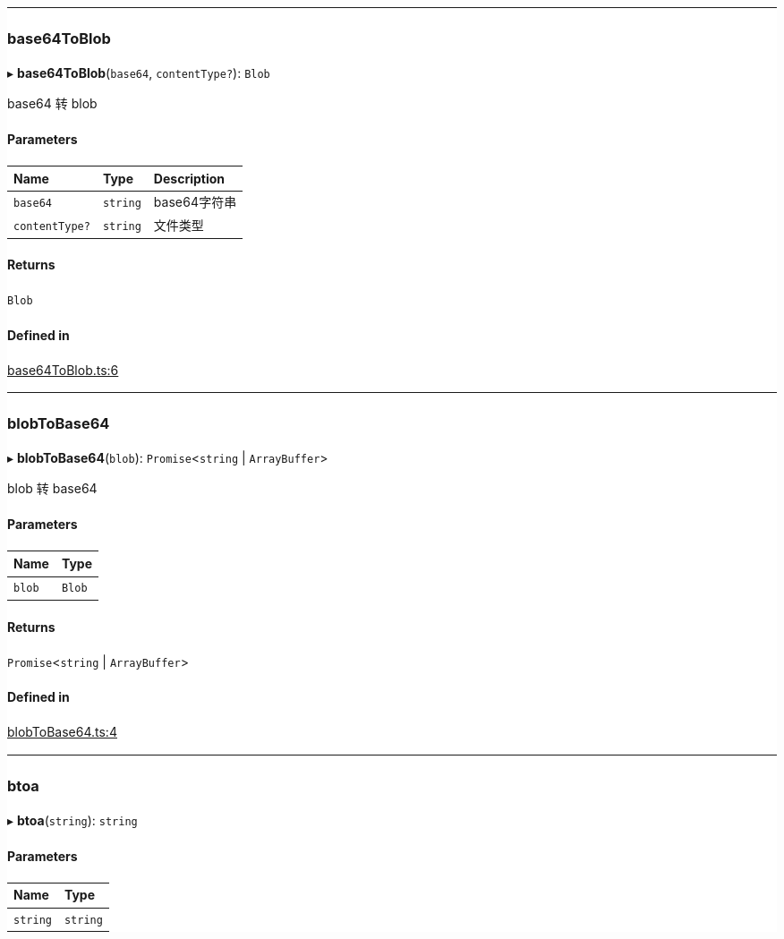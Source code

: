 ___

### base64ToBlob

▸ **base64ToBlob**(`base64`, `contentType?`): `Blob`

base64 转 blob

#### Parameters

| Name | Type | Description |
| :------ | :------ | :------ |
| `base64` | `string` | base64字符串 |
| `contentType?` | `string` | 文件类型 |

#### Returns

`Blob`

#### Defined in

[base64ToBlob.ts:6](https://github.com/daysnap/utils/blob/4caac97/src/base64ToBlob.ts#L6)

___

### blobToBase64

▸ **blobToBase64**(`blob`): `Promise`<`string` \| `ArrayBuffer`\>

blob 转 base64

#### Parameters

| Name | Type |
| :------ | :------ |
| `blob` | `Blob` |

#### Returns

`Promise`<`string` \| `ArrayBuffer`\>

#### Defined in

[blobToBase64.ts:4](https://github.com/daysnap/utils/blob/4caac97/src/blobToBase64.ts#L4)

___

### btoa

▸ **btoa**(`string`): `string`

#### Parameters

| Name | Type |
| :------ | :------ |
| `string` | `string` |

